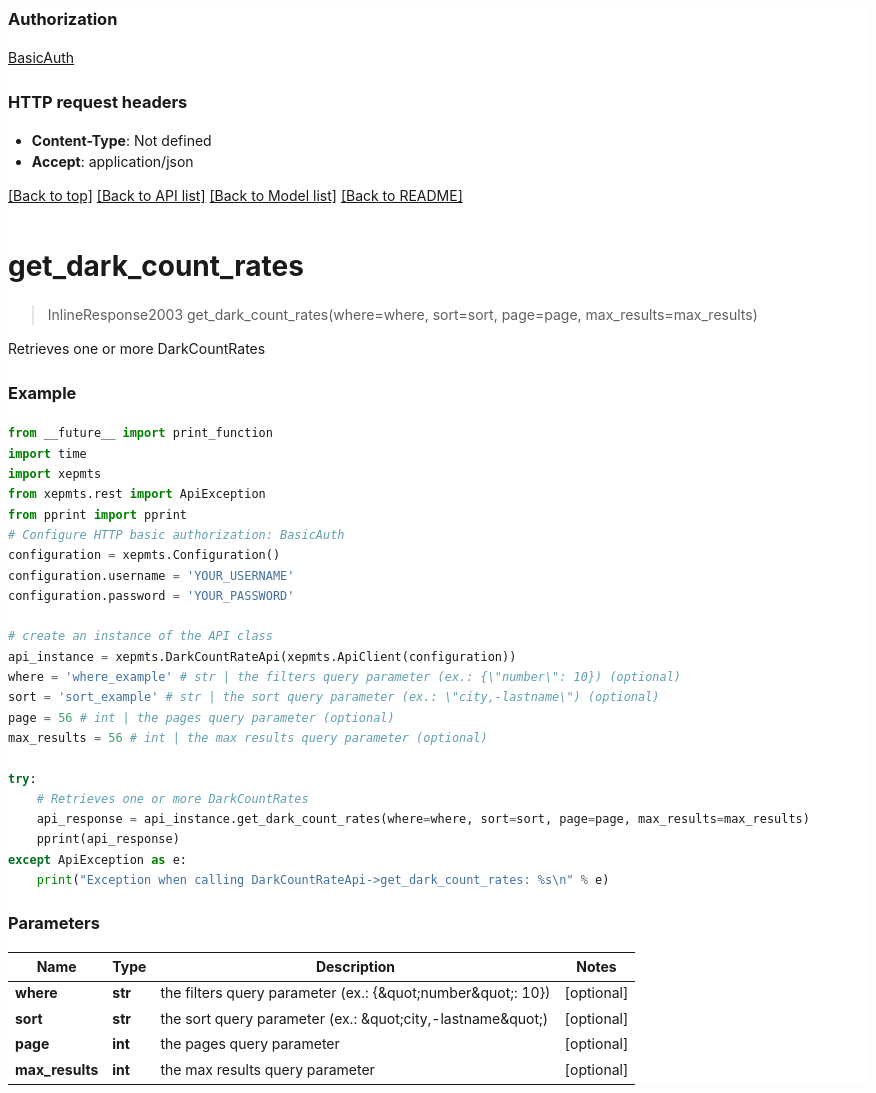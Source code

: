 ### Authorization

[BasicAuth](../README.md#BasicAuth)

### HTTP request headers

 - **Content-Type**: Not defined
 - **Accept**: application/json

[[Back to top]](#) [[Back to API list]](../README.md#documentation-for-api-endpoints) [[Back to Model list]](../README.md#documentation-for-models) [[Back to README]](../README.md)

# **get_dark_count_rates**
> InlineResponse2003 get_dark_count_rates(where=where, sort=sort, page=page, max_results=max_results)

Retrieves one or more DarkCountRates

### Example
```python
from __future__ import print_function
import time
import xepmts
from xepmts.rest import ApiException
from pprint import pprint
# Configure HTTP basic authorization: BasicAuth
configuration = xepmts.Configuration()
configuration.username = 'YOUR_USERNAME'
configuration.password = 'YOUR_PASSWORD'

# create an instance of the API class
api_instance = xepmts.DarkCountRateApi(xepmts.ApiClient(configuration))
where = 'where_example' # str | the filters query parameter (ex.: {\"number\": 10}) (optional)
sort = 'sort_example' # str | the sort query parameter (ex.: \"city,-lastname\") (optional)
page = 56 # int | the pages query parameter (optional)
max_results = 56 # int | the max results query parameter (optional)

try:
    # Retrieves one or more DarkCountRates
    api_response = api_instance.get_dark_count_rates(where=where, sort=sort, page=page, max_results=max_results)
    pprint(api_response)
except ApiException as e:
    print("Exception when calling DarkCountRateApi->get_dark_count_rates: %s\n" % e)
```

### Parameters

Name | Type | Description  | Notes
------------- | ------------- | ------------- | -------------
 **where** | **str**| the filters query parameter (ex.: {\&quot;number\&quot;: 10}) | [optional] 
 **sort** | **str**| the sort query parameter (ex.: \&quot;city,-lastname\&quot;) | [optional] 
 **page** | **int**| the pages query parameter | [optional] 
 **max_results** | **int**| the max results query parameter | [optional] 
